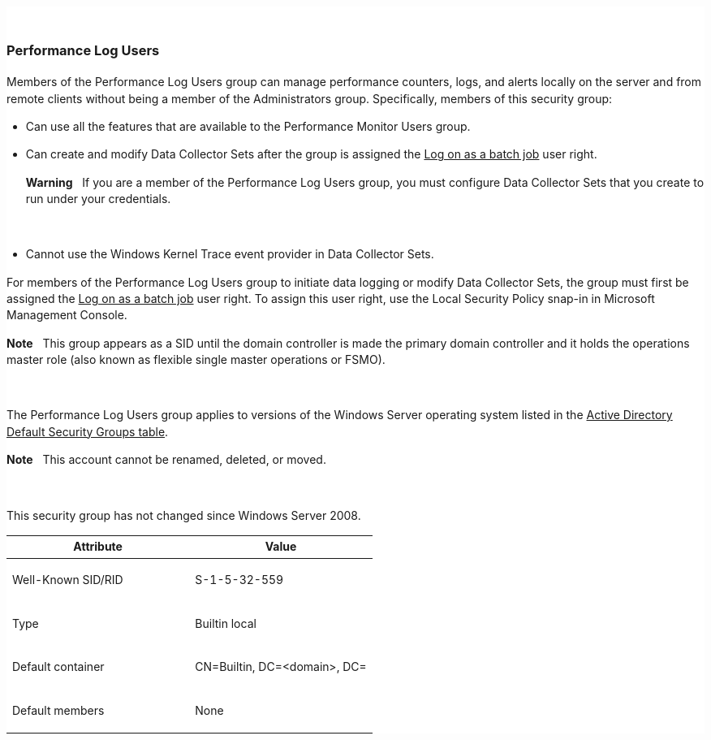  

### <a href="" id="bkmk-perflogusers"></a>Performance Log Users

Members of the Performance Log Users group can manage performance counters, logs, and alerts locally on the server and from remote clients without being a member of the Administrators group. Specifically, members of this security group:

-   Can use all the features that are available to the Performance Monitor Users group.

-   Can create and modify Data Collector Sets after the group is assigned the [Log on as a batch job](/windows/device-security/security-policy-settings/log-on-as-a-batch-job) user right.

    **Warning**  
    If you are a member of the Performance Log Users group, you must configure Data Collector Sets that you create to run under your credentials.

     

-   Cannot use the Windows Kernel Trace event provider in Data Collector Sets.

For members of the Performance Log Users group to initiate data logging or modify Data Collector Sets, the group must first be assigned the [Log on as a batch job](/windows/device-security/security-policy-settings/log-on-as-a-batch-job) user right. To assign this user right, use the Local Security Policy snap-in in Microsoft Management Console.

**Note**  
This group appears as a SID until the domain controller is made the primary domain controller and it holds the operations master role (also known as flexible single master operations or FSMO).

 

The Performance Log Users group applies to versions of the Windows Server operating system listed in the [Active Directory Default Security Groups table](#bkmk-groupstable).

**Note**  
This account cannot be renamed, deleted, or moved.

 

This security group has not changed since Windows Server 2008.

<table>
<colgroup>
<col width="50%" />
<col width="50%" />
</colgroup>
<thead>
<tr class="header">
<th>Attribute</th>
<th>Value</th>
</tr>
</thead>
<tbody>
<tr class="odd">
<td><p>Well-Known SID/RID</p></td>
<td><p>S-1-5-32-559</p></td>
</tr>
<tr class="even">
<td><p>Type</p></td>
<td><p>Builtin local</p></td>
</tr>
<tr class="odd">
<td><p>Default container</p></td>
<td><p>CN=Builtin, DC=&lt;domain&gt;, DC=</p></td>
</tr>
<tr class="even">
<td><p>Default members</p></td>
<td><p>None</p></td>
</tr>